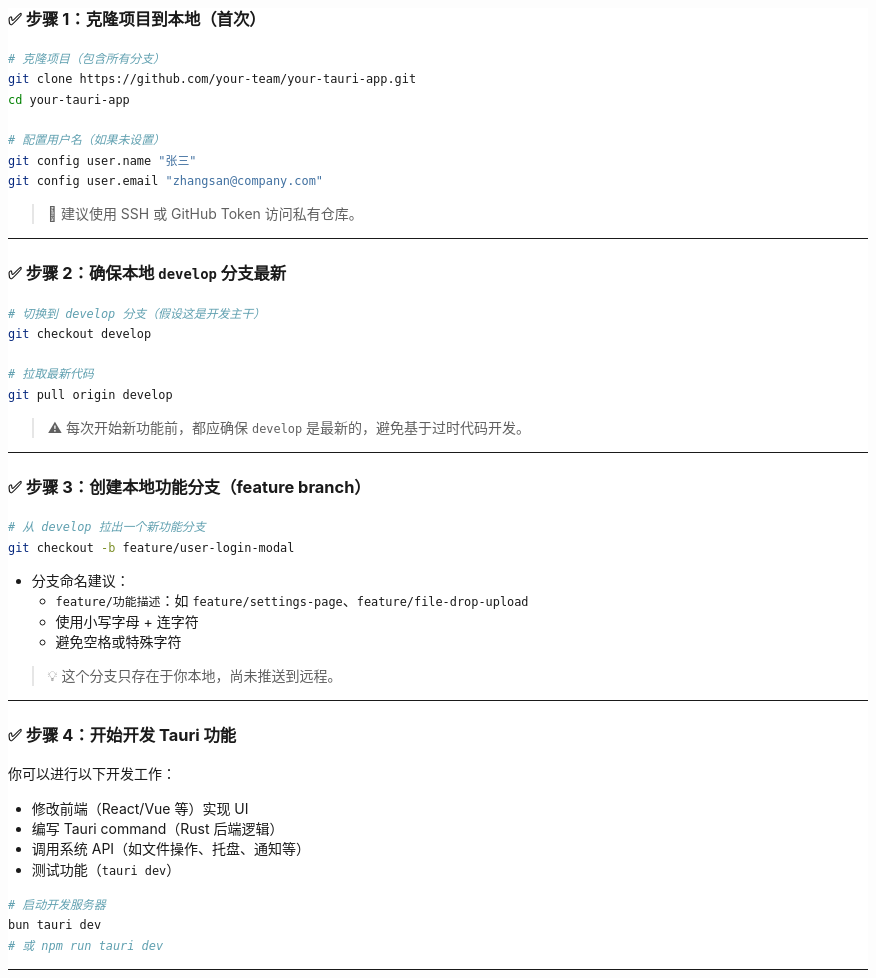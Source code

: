 ### ✅ 步骤 1：克隆项目到本地（首次）

```bash
# 克隆项目（包含所有分支）
git clone https://github.com/your-team/your-tauri-app.git
cd your-tauri-app

# 配置用户名（如果未设置）
git config user.name "张三"
git config user.email "zhangsan@company.com"
```

> 🔐 建议使用 SSH 或 GitHub Token 访问私有仓库。

---

### ✅ 步骤 2：确保本地 `develop` 分支最新

```bash
# 切换到 develop 分支（假设这是开发主干）
git checkout develop

# 拉取最新代码
git pull origin develop
```

> ⚠️ 每次开始新功能前，都应确保 `develop` 是最新的，避免基于过时代码开发。

---

### ✅ 步骤 3：创建本地功能分支（feature branch）

```bash
# 从 develop 拉出一个新功能分支
git checkout -b feature/user-login-modal
```

- 分支命名建议：
    - `feature/功能描述`：如 `feature/settings-page`、`feature/file-drop-upload`
    - 使用小写字母 + 连字符
    - 避免空格或特殊字符

> 💡 这个分支只存在于你本地，尚未推送到远程。

---

### ✅ 步骤 4：开始开发 Tauri 功能

你可以进行以下开发工作：

- 修改前端（React/Vue 等）实现 UI
- 编写 Tauri command（Rust 后端逻辑）
- 调用系统 API（如文件操作、托盘、通知等）
- 测试功能（`tauri dev`）

```bash
# 启动开发服务器
bun tauri dev
# 或 npm run tauri dev
```

---
